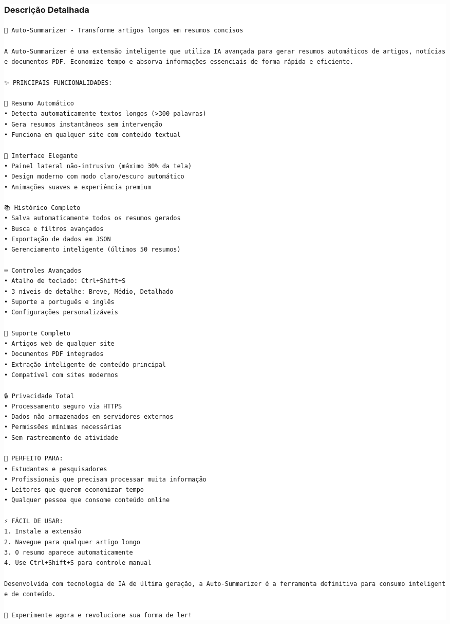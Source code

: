 ### Descrição Detalhada
```
🤖 Auto-Summarizer - Transforme artigos longos em resumos concisos

A Auto-Summarizer é uma extensão inteligente que utiliza IA avançada para gerar resumos automáticos de artigos, notícias e documentos PDF. Economize tempo e absorva informações essenciais de forma rápida e eficiente.

✨ PRINCIPAIS FUNCIONALIDADES:

🔄 Resumo Automático
• Detecta automaticamente textos longos (>300 palavras)
• Gera resumos instantâneos sem intervenção
• Funciona em qualquer site com conteúdo textual

📱 Interface Elegante
• Painel lateral não-intrusivo (máximo 30% da tela)
• Design moderno com modo claro/escuro automático
• Animações suaves e experiência premium

📚 Histórico Completo
• Salva automaticamente todos os resumos gerados
• Busca e filtros avançados
• Exportação de dados em JSON
• Gerenciamento inteligente (últimos 50 resumos)

⌨️ Controles Avançados
• Atalho de teclado: Ctrl+Shift+S
• 3 níveis de detalhe: Breve, Médio, Detalhado
• Suporte a português e inglês
• Configurações personalizáveis

📄 Suporte Completo
• Artigos web de qualquer site
• Documentos PDF integrados
• Extração inteligente de conteúdo principal
• Compatível com sites modernos

🔒 Privacidade Total
• Processamento seguro via HTTPS
• Dados não armazenados em servidores externos
• Permissões mínimas necessárias
• Sem rastreamento de atividade

🎯 PERFEITO PARA:
• Estudantes e pesquisadores
• Profissionais que precisam processar muita informação
• Leitores que querem economizar tempo
• Qualquer pessoa que consome conteúdo online

⚡ FÁCIL DE USAR:
1. Instale a extensão
2. Navegue para qualquer artigo longo
3. O resumo aparece automaticamente
4. Use Ctrl+Shift+S para controle manual

Desenvolvida com tecnologia de IA de última geração, a Auto-Summarizer é a ferramenta definitiva para consumo inteligente de conteúdo.

🌟 Experimente agora e revolucione sua forma de ler!
```

